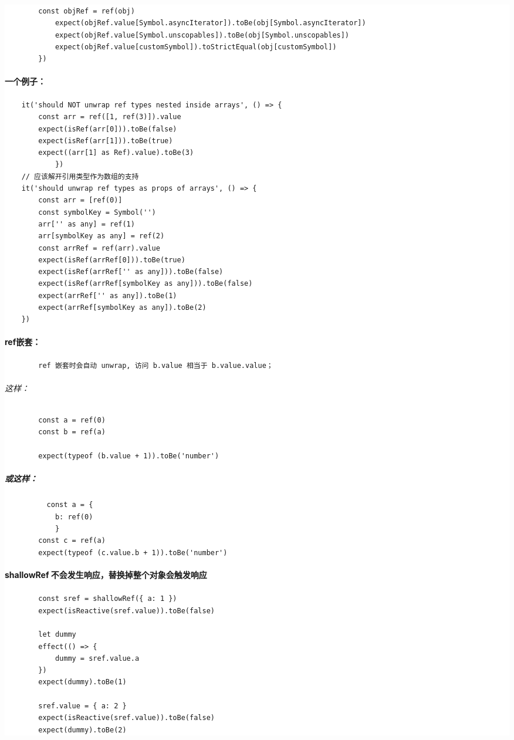             const objRef = ref(obj)
                expect(objRef.value[Symbol.asyncIterator]).toBe(obj[Symbol.asyncIterator])
                expect(objRef.value[Symbol.unscopables]).toBe(obj[Symbol.unscopables])
                expect(objRef.value[customSymbol]).toStrictEqual(obj[customSymbol])
            })
#### 一个例子：
        it('should NOT unwrap ref types nested inside arrays', () => {
            const arr = ref([1, ref(3)]).value
            expect(isRef(arr[0])).toBe(false)
            expect(isRef(arr[1])).toBe(true)
            expect((arr[1] as Ref).value).toBe(3)
                })
        // 应该解开引用类型作为数组的支持
        it('should unwrap ref types as props of arrays', () => {
            const arr = [ref(0)]
            const symbolKey = Symbol('')
            arr['' as any] = ref(1)
            arr[symbolKey as any] = ref(2)
            const arrRef = ref(arr).value
            expect(isRef(arrRef[0])).toBe(true)
            expect(isRef(arrRef['' as any])).toBe(false)
            expect(isRef(arrRef[symbolKey as any])).toBe(false)
            expect(arrRef['' as any]).toBe(1)
            expect(arrRef[symbolKey as any]).toBe(2)
        })


####  ref嵌套：
            ref 嵌套时会自动 unwrap, 访问 b.value 相当于 b.value.value；
 ######  这样：
            const a = ref(0)
            const b = ref(a)

            expect(typeof (b.value + 1)).toBe('number')
 #####   或这样：
              const a = {
                b: ref(0)
                }
            const c = ref(a)
            expect(typeof (c.value.b + 1)).toBe('number')


####    shallowRef 不会发生响应，替换掉整个对象会触发响应
            const sref = shallowRef({ a: 1 })
            expect(isReactive(sref.value)).toBe(false)

            let dummy
            effect(() => {
                dummy = sref.value.a
            })
            expect(dummy).toBe(1)

            sref.value = { a: 2 }
            expect(isReactive(sref.value)).toBe(false)
            expect(dummy).toBe(2)
